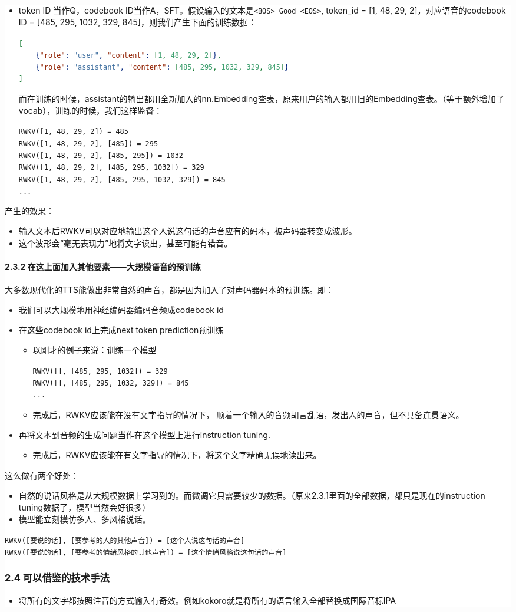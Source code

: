   

- token ID 当作Q，codebook ID当作A，SFT。假设输入的文本是`<BOS> Good <EOS>`, token_id = [1, 48, 29, 2]，对应语音的codebook ID = [485, 295, 1032, 329, 845]，则我们产生下面的训练数据：

  ```json
  [
      {"role": "user", "content": [1, 48, 29, 2]},
      {"role": "assistant", "content": [485, 295, 1032, 329, 845]}
  ]
  ```

  而在训练的时候，assistant的输出都用全新加入的nn.Embedding查表，原来用户的输入都用旧的Embedding查表。（等于额外增加了vocab），训练的时候，我们这样监督：

  ```
  RWKV([1, 48, 29, 2]) = 485
  RWKV([1, 48, 29, 2], [485]) = 295
  RWKV([1, 48, 29, 2], [485, 295]) = 1032
  RWKV([1, 48, 29, 2], [485, 295, 1032]) = 329
  RWKV([1, 48, 29, 2], [485, 295, 1032, 329]) = 845
  ...
  ```

  

产生的效果：

- 输入文本后RWKV可以对应地输出这个人说这句话的声音应有的码本，被声码器转变成波形。
- 这个波形会“毫无表现力”地将文字读出，甚至可能有错音。



#### 2.3.2 在这上面加入其他要素——大规模语音的预训练

大多数现代化的TTS能做出非常自然的声音，都是因为加入了对声码器码本的预训练。即：

- 我们可以大规模地用神经编码器编码音频成codebook id

- 在这些codebook id上完成next token prediction预训练

  - 以刚才的例子来说：训练一个模型

    ```
    RWKV([], [485, 295, 1032]) = 329
    RWKV([], [485, 295, 1032, 329]) = 845
    ...
    ```

  - 完成后，RWKV应该能在没有文字指导的情况下， 顺着一个输入的音频胡言乱语，发出人的声音，但不具备连贯语义。

- 再将文本到音频的生成问题当作在这个模型上进行instruction tuning.

  - 完成后，RWKV应该能在有文字指导的情况下，将这个文字精确无误地读出来。


这么做有两个好处：

- 自然的说话风格是从大规模数据上学习到的。而微调它只需要较少的数据。（原来2.3.1里面的全部数据，都只是现在的instruction tuning数据了，模型当然会好很多）
- 模型能立刻模仿多人、多风格说话。

```
RWKV([要说的话], [要参考的人的其他声音]) = [这个人说这句话的声音]
RWKV([要说的话], [要参考的情绪风格的其他声音]) = [这个情绪风格说这句话的声音]
```

### 2.4 可以借鉴的技术手法

- 将所有的文字都按照注音的方式输入有奇效。例如kokoro就是将所有的语言输入全部替换成国际音标IPA